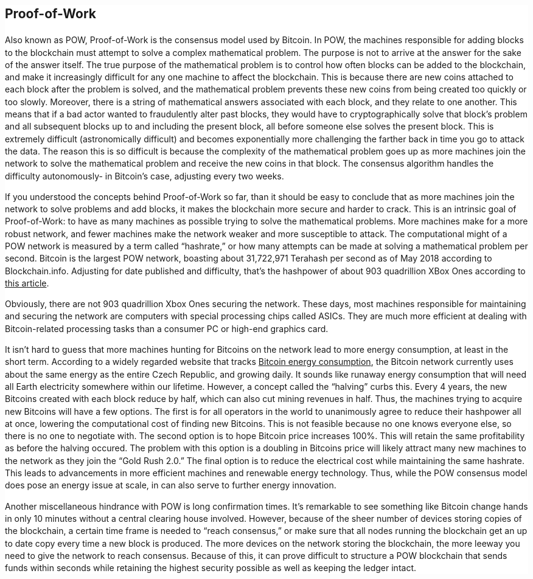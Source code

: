## Proof-of-Work

Also known as POW, Proof-of-Work is the consensus model used by Bitcoin.  In POW, the machines responsible for adding blocks to the blockchain must attempt to solve a complex mathematical problem.  The purpose is not to arrive at the answer for the sake of the answer itself.  The true purpose of the mathematical problem is to control how often blocks can be added to the blockchain, and make it increasingly difficult for any one machine to affect the blockchain.  This is because there are new coins attached to each block after the problem is solved, and the mathematical problem prevents these new coins from being created too quickly or too slowly.  Moreover, there is a string of mathematical answers associated with each block, and they relate to one another.  This means that if a bad actor wanted to fraudulently alter past blocks, they would have to cryptographically solve that block’s problem and all subsequent blocks up to and including the present block, all before someone else solves the present block.  This is extremely difficult (astronomically difficult) and becomes exponentially more challenging the farther back in time you go to attack the data.  The reason this is so difficult is because the complexity of the mathematical problem goes up as more machines join the network to solve the mathematical problem and receive the new coins in that block.  The consensus algorithm handles the difficulty autonomously- in Bitcoin’s case, adjusting every two weeks.

If you understood the concepts behind Proof-of-Work so far, than it should be easy to conclude that as more machines join the network to solve problems and add blocks, it makes the blockchain more secure and harder to crack.  This is an intrinsic goal of Proof-of-Work: to have as many machines as possible trying to solve the mathematical problems.  More machines make for a more robust network, and fewer machines make the network weaker and more susceptible to attack.  The computational might of a POW network is measured by a term called “hashrate,” or how many attempts can be made at solving a mathematical problem per second.  Bitcoin is the largest POW network, boasting about 31,722,971 Terahash per second as of May 2018 according to Blockchain.info.  Adjusting for date published and difficulty, that’s the hashpower of about 903 quadrillion XBox Ones according to [this article](https://steemit.com/cryptocurrency/@lincs/mining-for-bitcoin-on-your-xbox-one).

Obviously, there are not 903 quadrillion Xbox Ones securing the network.  These days, most machines responsible for maintaining and securing the network are computers with special processing chips called ASICs.  They are much more efficient at dealing with Bitcoin-related processing tasks than a consumer PC or high-end graphics card.

It isn’t hard to guess that more machines hunting for Bitcoins on the network lead to more energy consumption, at least in the short term.  According to a widely regarded website that tracks [Bitcoin energy consumption](https://digiconomist.net/bitcoin-energy-consumption), the Bitcoin network currently uses about the same energy as the entire Czech Republic, and growing daily.  It sounds like runaway energy consumption that will need all Earth electricity somewhere within our lifetime.  However, a concept called the “halving” curbs this.  Every 4 years, the new Bitcoins created with each block reduce by half, which can also cut mining revenues in half.  Thus, the machines trying to acquire new Bitcoins will have a few options.  The first is for all operators in the world to unanimously agree to reduce their hashpower all at once, lowering the computational cost of finding new Bitcoins.  This is not feasible because no one knows everyone else, so there is no one to negotiate with.  The second option is to hope Bitcoin price increases 100%.  This will retain the same profitability as before the halving occured.  The problem with this option is a doubling in Bitcoins price will likely attract many new machines to the network as they join the “Gold Rush 2.0.”  The final option is to reduce the electrical cost while maintaining the same hashrate.  This leads to advancements in more efficient machines and renewable energy technology.  Thus, while the POW consensus model does pose an energy issue at scale, in can also serve to further energy innovation.

Another miscellaneous hindrance with POW is long confirmation times.  It’s remarkable to see something like Bitcoin change hands in only 10 minutes without a central clearing house involved.  However, because of the sheer number of devices storing copies of the blockchain, a certain time frame is needed to “reach consensus,” or make sure that all nodes running the blockchain get an up to date copy every time a new block is produced.  The more devices on the network storing the blockchain, the more leeway you need to give the network to reach consensus. Because of this, it can prove difficult to structure a POW blockchain that sends funds within seconds while retaining the highest security possible as well as keeping the ledger intact.
